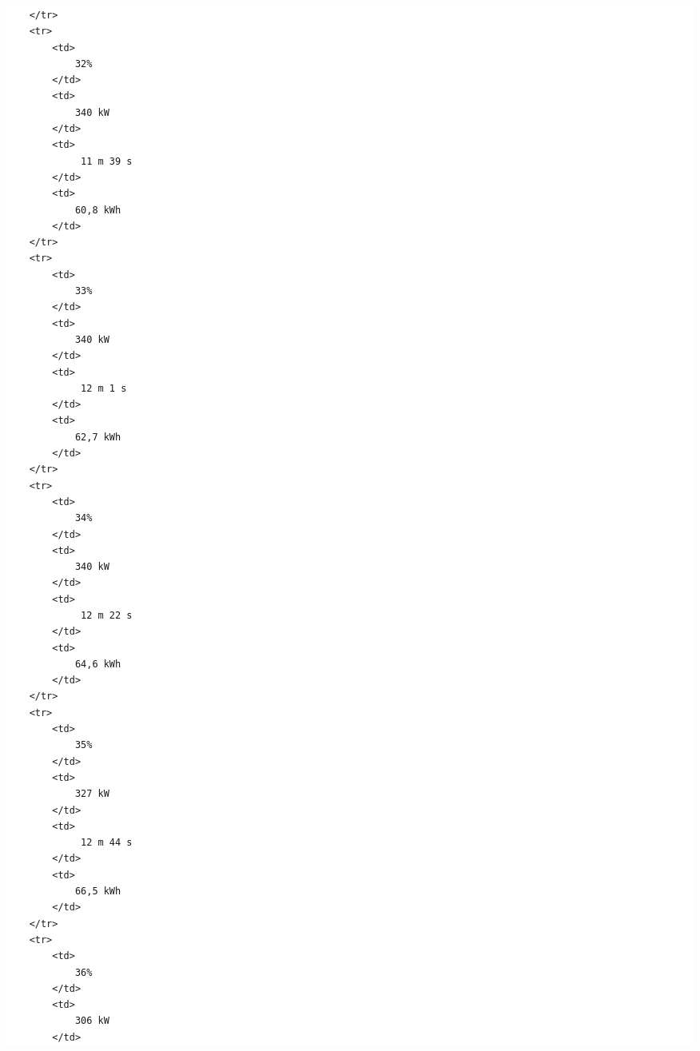 		</tr>
		<tr>
			<td>
				32%
			</td>
			<td>
				340 kW
			</td>
			<td>
				 11 m 39 s
			</td>
			<td>
				60,8 kWh
			</td>
		</tr>
		<tr>
			<td>
				33%
			</td>
			<td>
				340 kW
			</td>
			<td>
				 12 m 1 s
			</td>
			<td>
				62,7 kWh
			</td>
		</tr>
		<tr>
			<td>
				34%
			</td>
			<td>
				340 kW
			</td>
			<td>
				 12 m 22 s
			</td>
			<td>
				64,6 kWh
			</td>
		</tr>
		<tr>
			<td>
				35%
			</td>
			<td>
				327 kW
			</td>
			<td>
				 12 m 44 s
			</td>
			<td>
				66,5 kWh
			</td>
		</tr>
		<tr>
			<td>
				36%
			</td>
			<td>
				306 kW
			</td>